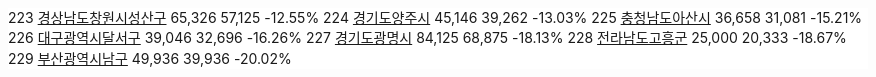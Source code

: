   <tr class="item">
    <td>223</td>
    <td><a href="/apt/경상남도창원시성산구">경상남도창원시성산구</a></td>
    <td>65,326</td>
    <td>57,125</td>
    <td>-12.55%</td>
  </tr>

  <tr class="item">
    <td>224</td>
    <td><a href="/apt/경기도양주시">경기도양주시</a></td>
    <td>45,146</td>
    <td>39,262</td>
    <td>-13.03%</td>
  </tr>

  <tr class="item">
    <td>225</td>
    <td><a href="/apt/충청남도아산시">충청남도아산시</a></td>
    <td>36,658</td>
    <td>31,081</td>
    <td>-15.21%</td>
  </tr>

  <tr class="item">
    <td>226</td>
    <td><a href="/apt/대구광역시달서구">대구광역시달서구</a></td>
    <td>39,046</td>
    <td>32,696</td>
    <td>-16.26%</td>
  </tr>

  <tr class="item">
    <td>227</td>
    <td><a href="/apt/경기도광명시">경기도광명시</a></td>
    <td>84,125</td>
    <td>68,875</td>
    <td>-18.13%</td>
  </tr>

  <tr class="item">
    <td>228</td>
    <td><a href="/apt/전라남도고흥군">전라남도고흥군</a></td>
    <td>25,000</td>
    <td>20,333</td>
    <td>-18.67%</td>
  </tr>

  <tr class="item">
    <td>229</td>
    <td><a href="/apt/부산광역시남구">부산광역시남구</a></td>
    <td>49,936</td>
    <td>39,936</td>
    <td>-20.02%</td>
  </tr>
